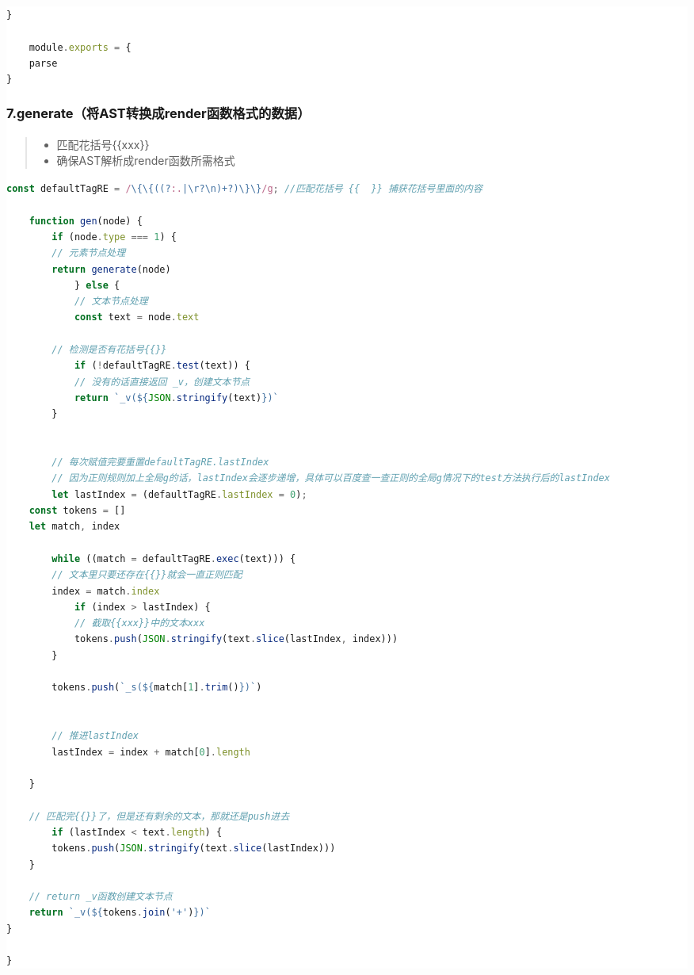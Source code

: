 ```js
}

    module.exports = {
    parse
}
```

### 7.generate（将AST转换成render函数格式的数据）

> *   匹配花括号{{xxx}}
> *   确保AST解析成render函数所需格式

```js
const defaultTagRE = /\{\{((?:.|\r?\n)+?)\}\}/g; //匹配花括号 {{  }} 捕获花括号里面的内容

    function gen(node) {
        if (node.type === 1) {
        // 元素节点处理
        return generate(node)
            } else {
            // 文本节点处理
            const text = node.text
            
        // 检测是否有花括号{{}}
            if (!defaultTagRE.test(text)) {
            // 没有的话直接返回 _v，创建文本节点
            return `_v(${JSON.stringify(text)})`
        }
        
        
        // 每次赋值完要重置defaultTagRE.lastIndex
        // 因为正则规则加上全局g的话，lastIndex会逐步递增，具体可以百度查一查正则的全局g情况下的test方法执行后的lastIndex
        let lastIndex = (defaultTagRE.lastIndex = 0);
    const tokens = []
    let match, index
    
        while ((match = defaultTagRE.exec(text))) {
        // 文本里只要还存在{{}}就会一直正则匹配
        index = match.index
            if (index > lastIndex) {
            // 截取{{xxx}}中的文本xxx
            tokens.push(JSON.stringify(text.slice(lastIndex, index)))
        }
        
        tokens.push(`_s(${match[1].trim()})`)
        
        
        // 推进lastIndex
        lastIndex = index + match[0].length
        
    }
    
    // 匹配完{{}}了，但是还有剩余的文本，那就还是push进去
        if (lastIndex < text.length) {
        tokens.push(JSON.stringify(text.slice(lastIndex)))
    }
    
    // return _v函数创建文本节点
    return `_v(${tokens.join('+')})`
}

}


```
